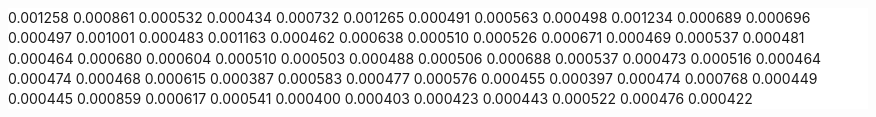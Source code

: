 0.001258
0.000861
0.000532
0.000434
0.000732
0.001265
0.000491
0.000563
0.000498
0.001234
0.000689
0.000696
0.000497
0.001001
0.000483
0.001163
0.000462
0.000638
0.000510
0.000526
0.000671
0.000469
0.000537
0.000481
0.000464
0.000680
0.000604
0.000510
0.000503
0.000488
0.000506
0.000688
0.000537
0.000473
0.000516
0.000464
0.000474
0.000468
0.000615
0.000387
0.000583
0.000477
0.000576
0.000455
0.000397
0.000474
0.000768
0.000449
0.000445
0.000859
0.000617
0.000541
0.000400
0.000403
0.000423
0.000443
0.000522
0.000476
0.000422
